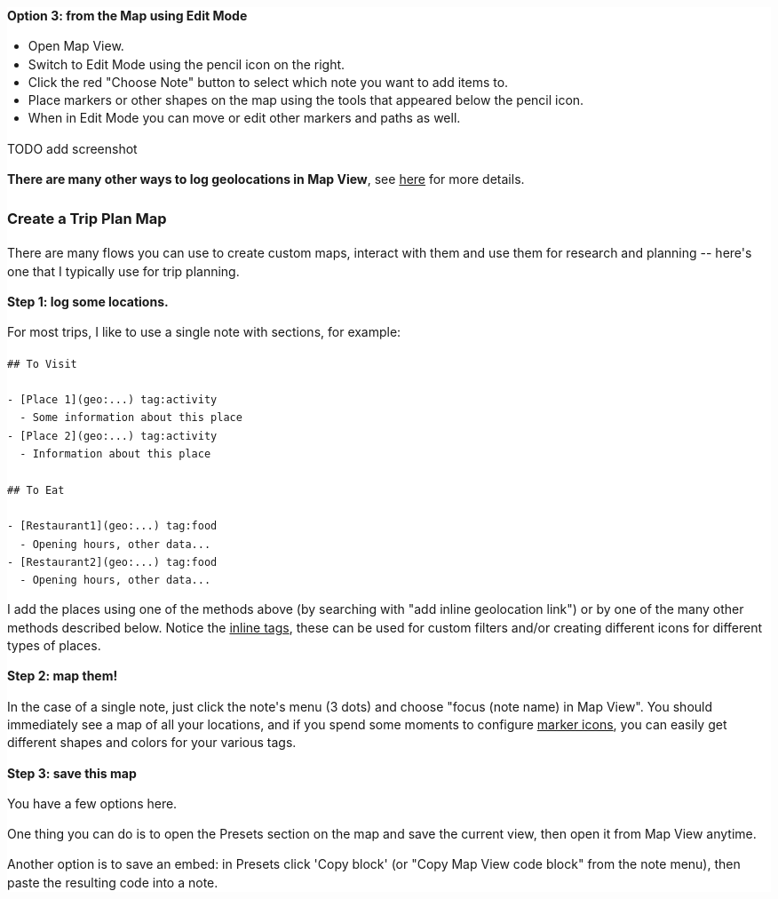 **Option 3: from the Map using Edit Mode**

- Open Map View.
- Switch to Edit Mode using the pencil icon on the right.
- Click the red "Choose Note" button to select which note you want to add items to.
- Place markers or other shapes on the map using the tools that appeared below the pencil icon.
- When in Edit Mode you can move or edit other markers and paths as well.

TODO add screenshot

**There are many other ways to log geolocations in Map View**, see [here](#adding-a-location-to-a-note) for more details.

### Create a Trip Plan Map

There are many flows you can use to create custom maps, interact with them and use them for research and planning -- here's one that I typically use for trip planning.

**Step 1: log some locations.**

For most trips, I like to use a single note with sections, for example:

```
## To Visit

- [Place 1](geo:...) tag:activity
  - Some information about this place
- [Place 2](geo:...) tag:activity
  - Information about this place

## To Eat

- [Restaurant1](geo:...) tag:food
  - Opening hours, other data...
- [Restaurant2](geo:...) tag:food
  - Opening hours, other data...
```

I add the places using one of the methods above (by searching with "add inline geolocation link") or by one of the many other methods described below.
Notice the [inline tags](#understanding-map-view-parsing-location-data), these can be used for custom filters and/or creating different icons for different types of places.

**Step 2: map them!**

In the case of a single note, just click the note's menu (3 dots) and choose "focus (note name) in Map View".
You should immediately see a map of all your locations, and if you spend some moments to configure [marker icons](#marker-icons), you can easily get different shapes and colors for your various tags.

**Step 3: save this map**

You have a few options here.

One thing you can do is to open the Presets section on the map and save the current view, then open it from Map View anytime.

Another option is to save an embed: in Presets click 'Copy block' (or "Copy Map View code block" from the note menu), then paste the resulting code into a note.
